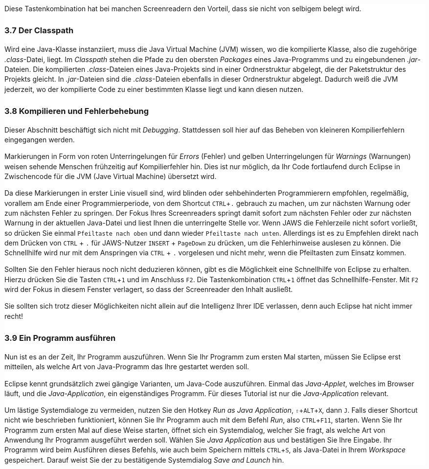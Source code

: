 Diese Tastenkombination hat bei manchen Screenreadern den Vorteil, dass sie nicht von selbigem belegt wird. 

### 3.7 Der Classpath
Wird eine Java-Klasse instanziiert, muss die Java Virtual Machine (JVM) wissen, wo die kompilierte Klasse, also die zugehörige *.class*-Datei, liegt. Im *Classpath* stehen die Pfade zu den obersten *Packages* eines Java-Programms und zu eingebundenen *.jar*-Dateien. Die kompilierten *.class*-Dateien eines Java-Projekts sind in einer Ordnerstruktur abgelegt, die der Paketstruktur des Projekts gleicht. In *.jar*-Dateien sind die *.class*-Dateien ebenfalls in dieser Ordnerstruktur abgelegt. Dadurch weiß die JVM jederzeit, wo der kompilierte Code zu einer bestimmten Klasse liegt und kann diesen nutzen.

### 3.8 Kompilieren und Fehlerbehebung
Dieser Abschnitt beschäftigt sich nicht mit *Debugging*. Stattdessen soll hier auf das Beheben von kleineren Kompilierfehlern eingegangen werden.

Markierungen in Form von roten Unterringelungen für *Errors* (Fehler) und gelben Unterringelungen für *Warnings*  (Warnungen) weisen sehende Menschen frühzeitig auf Kompilierfehler hin. Dies ist nur möglich, da Ihr Code fortlaufend durch Eclipse in Zwischencode für die JVM (Jave Virtual Machine) übersetzt wird.

Da diese Markierungen in erster Linie visuell sind, wird blinden oder sehbehinderten Programmierern empfohlen, regelmäßig, vorallem am Ende einer Programmierperiode, von dem Shortcut `CTRL`+`.` gebrauch zu machen, um zur nächsten Warnung oder zum nächsten Fehler zu springen. Der Fokus Ihres Screenreaders springt damit sofort zum nächsten Fehler oder zur nächsten Warnung in der aktuellen Java-Datei und liest Ihnen die unterringelte Stelle vor. Wenn JAWS die Fehlerzeile nicht sofort vorließt, so drücken Sie einmal `Pfeiltaste nach oben` und dann wieder `Pfeiltaste nach unten`. Allerdings ist es zu Empfehlen direkt nach dem Drücken von `CTRL` + `.` für JAWS-Nutzer `INSERT` + `PageDown` zu drücken, um die Fehlerhinweise auslesen zu können. Die Schnellhilfe wird nur mit dem Anspringen via `CTRL` + `.` vorgelesen und nicht mehr, wenn die Pfeiltasten zum Einsatz kommen.

Sollten Sie den Fehler hieraus noch nicht deduzieren können, gibt es die Möglichkeit eine Schnellhilfe von Eclipse zu erhalten. Hierzu drücken Sie die Tasten `CTRL`+`1` und im Anschluss `F2`. Die Tastenkombination `CTRL`+`1` öffnet das Schnellhilfe-Fenster. Mit `F2` wird der Fokus in diesem Fenster verlagert, so dass der Screenreader den Inhalt ausließt.

Sie sollten sich trotz dieser Möglichkeiten nicht allein auf die Intelligenz Ihrer IDE verlassen, denn auch Eclipse hat nicht immer recht!

### 3.9 Ein Programm ausführen
Nun ist es an der Zeit, Ihr Programm auszuführen. Wenn Sie Ihr Programm zum ersten Mal starten, müssen Sie Eclipse erst mitteilen, als welche Art von Java-Programm das Ihre gestartet werden soll.

Eclipse kennt grundsätzlich zwei gängige Varianten, um Java-Code auszuführen. Einmal das *Java-Applet*, welches im Browser läuft, und die *Java-Application*, ein eigenständiges Programm. Für dieses Tutorial ist nur die *Java-Application* relevant.

Um lästige Systemdialoge zu vermeiden, nutzen Sie den Hotkey *Run as Java Application*, `⇧`+`ALT`+`X`, dann `J`. Falls dieser Shortcut nicht wie beschrieben funktioniert, können Sie Ihr Programm auch mit dem Befehl *Run*, also `CTRL`+`F11`, starten. Wenn Sie Ihr Programm zum ersten Mal auf diese Weise starten, öffnet sich ein Systemdialog, welcher Sie fragt, als welche Art von Anwendung Ihr Programm ausgeführt werden soll. Wählen Sie *Java Application* aus und bestätigen Sie Ihre Eingabe. Ihr Programm wird beim Ausführen dieses Befehls, wie auch beim Speichern mittels `CTRL`+`S`, als Java-Datei in Ihrem *Workspace* gespeichert. Darauf weist Sie der zu bestätigende Systemdialog *Save and Launch* hin.
